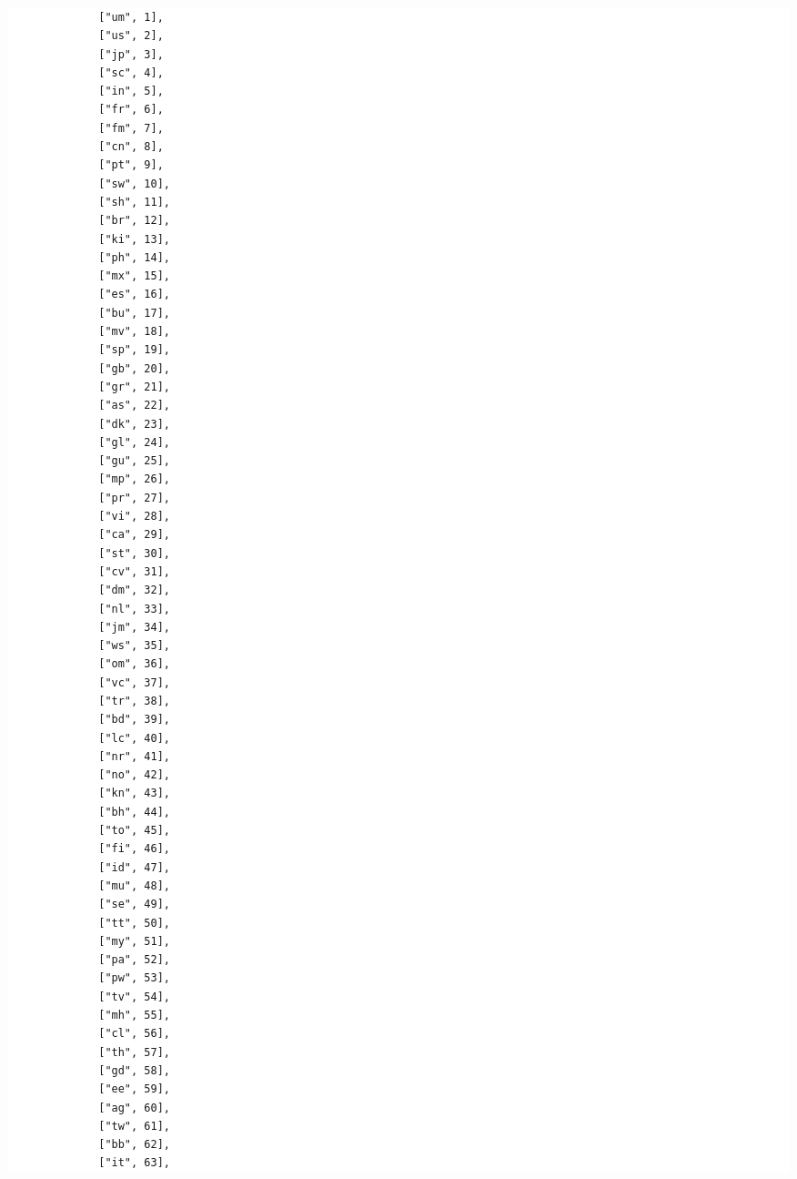 ```
              ["um", 1],
              ["us", 2],
              ["jp", 3],
              ["sc", 4],
              ["in", 5],
              ["fr", 6],
              ["fm", 7],
              ["cn", 8],
              ["pt", 9],
              ["sw", 10],
              ["sh", 11],
              ["br", 12],
              ["ki", 13],
              ["ph", 14],
              ["mx", 15],
              ["es", 16],
              ["bu", 17],
              ["mv", 18],
              ["sp", 19],
              ["gb", 20],
              ["gr", 21],
              ["as", 22],
              ["dk", 23],
              ["gl", 24],
              ["gu", 25],
              ["mp", 26],
              ["pr", 27],
              ["vi", 28],
              ["ca", 29],
              ["st", 30],
              ["cv", 31],
              ["dm", 32],
              ["nl", 33],
              ["jm", 34],
              ["ws", 35],
              ["om", 36],
              ["vc", 37],
              ["tr", 38],
              ["bd", 39],
              ["lc", 40],
              ["nr", 41],
              ["no", 42],
              ["kn", 43],
              ["bh", 44],
              ["to", 45],
              ["fi", 46],
              ["id", 47],
              ["mu", 48],
              ["se", 49],
              ["tt", 50],
              ["my", 51],
              ["pa", 52],
              ["pw", 53],
              ["tv", 54],
              ["mh", 55],
              ["cl", 56],
              ["th", 57],
              ["gd", 58],
              ["ee", 59],
              ["ag", 60],
              ["tw", 61],
              ["bb", 62],
              ["it", 63],
```